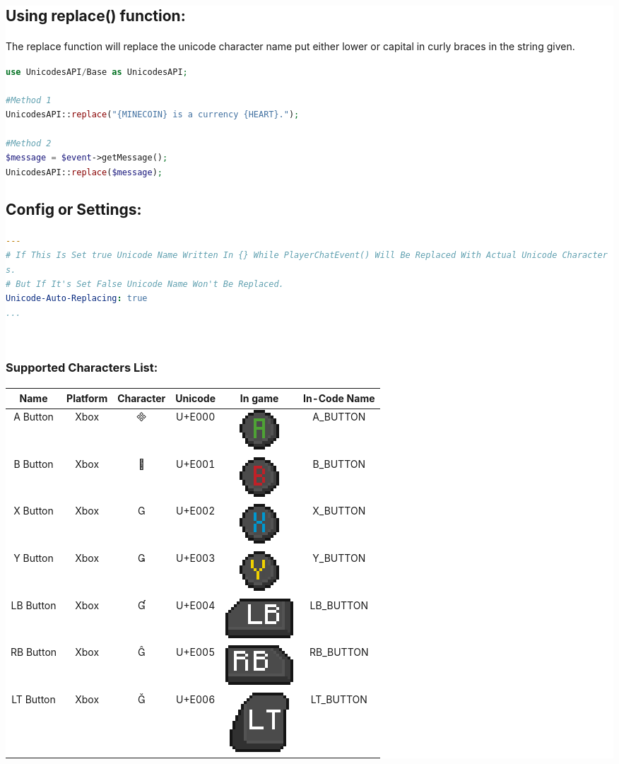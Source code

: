## Using **replace()** function:
The replace function will replace the unicode character name put either lower or capital in curly braces in the string given.
```php
use UnicodesAPI/Base as UnicodesAPI;

#Method 1
UnicodesAPI::replace("{MINECOIN} is a currency {HEART}.");

#Method 2
$message = $event->getMessage();
UnicodesAPI::replace($message);
```

## Config or Settings:
```yml
---
# If This Is Set true Unicode Name Written In {} While PlayerChatEvent() Will Be Replaced With Actual Unicode Characters.
# But If It's Set False Unicode Name Won't Be Replaced.
Unicode-Auto-Replacing: true
...
```

<br />

### Supported Characters List:

|               Name               |   Platform  | Character | Unicode |                     In game                    | In-Code Name |
|:--------------------------------:|:-----------:|:---------:|:-------:|:----------------------------------------------:|:------------:|
|             A Button             |    Xbox     |          |  U+E000 |            ![](./images/xbox-a.png)            | A_BUTTON |
|             B Button             |    Xbox     |          |  U+E001 |            ![](./images/xbox-b.png)            | B_BUTTON |
|             X Button             |    Xbox     |          |  U+E002 |            ![](./images/xbox-x.png)            | X_BUTTON |
|             Y Button             |    Xbox     |          |  U+E003 |            ![](./images/xbox-y.png)            | Y_BUTTON |
|             LB Button            |    Xbox     |          |  U+E004 |            ![](./images/xbox-lb.png)           | LB_BUTTON |
|             RB Button            |    Xbox     |          |  U+E005 |            ![](./images/xbox-rb.png)           | RB_BUTTON |
|             LT Button            |    Xbox     |          |  U+E006 |            ![](./images/xbox-lt.png)           | LT_BUTTON |